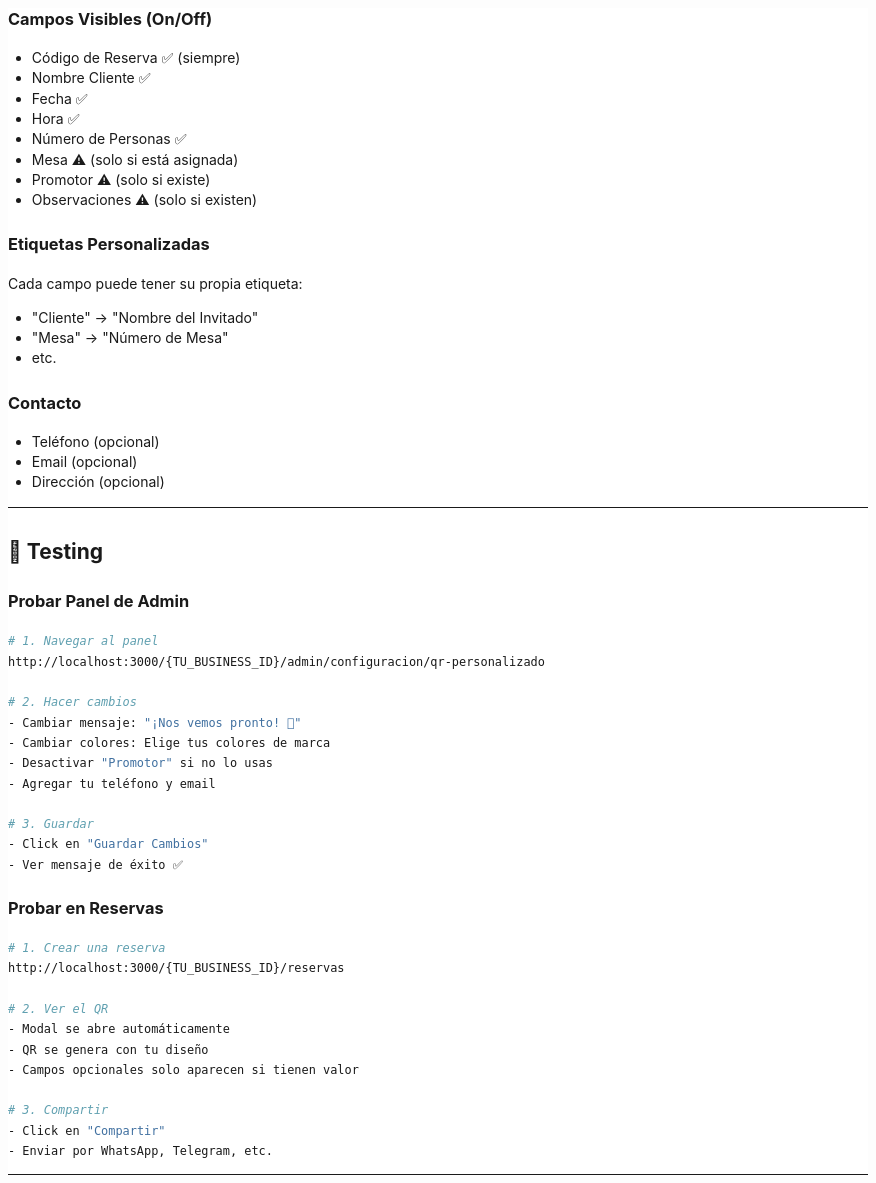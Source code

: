 ### Campos Visibles (On/Off)
- Código de Reserva ✅ (siempre)
- Nombre Cliente ✅
- Fecha ✅
- Hora ✅
- Número de Personas ✅
- Mesa ⚠️ (solo si está asignada)
- Promotor ⚠️ (solo si existe)
- Observaciones ⚠️ (solo si existen)

### Etiquetas Personalizadas
Cada campo puede tener su propia etiqueta:
- "Cliente" → "Nombre del Invitado"
- "Mesa" → "Número de Mesa"
- etc.

### Contacto
- Teléfono (opcional)
- Email (opcional)
- Dirección (opcional)

---

## 🧪 Testing

### Probar Panel de Admin
```bash
# 1. Navegar al panel
http://localhost:3000/{TU_BUSINESS_ID}/admin/configuracion/qr-personalizado

# 2. Hacer cambios
- Cambiar mensaje: "¡Nos vemos pronto! 🌟"
- Cambiar colores: Elige tus colores de marca
- Desactivar "Promotor" si no lo usas
- Agregar tu teléfono y email

# 3. Guardar
- Click en "Guardar Cambios"
- Ver mensaje de éxito ✅
```

### Probar en Reservas
```bash
# 1. Crear una reserva
http://localhost:3000/{TU_BUSINESS_ID}/reservas

# 2. Ver el QR
- Modal se abre automáticamente
- QR se genera con tu diseño
- Campos opcionales solo aparecen si tienen valor

# 3. Compartir
- Click en "Compartir"
- Enviar por WhatsApp, Telegram, etc.
```

---